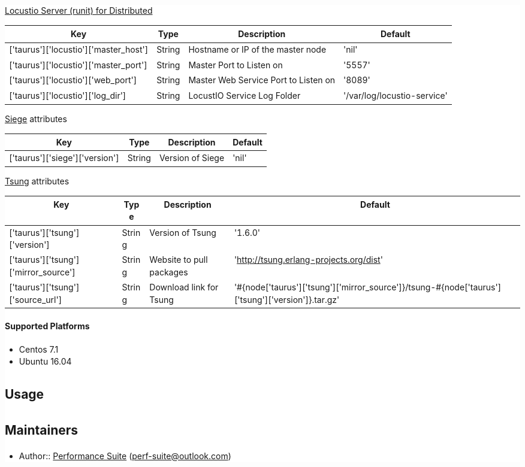 [Locustio Server (runit) for Distributed][25]

Key | Type | Description | Default
--- | ---- | ----------- | -------
['taurus']['locustio']['master_host'] | String | Hostname or IP of the master node | 'nil'
['taurus']['locustio']['master_port'] | String | Master Port to Listen on | '5557'
['taurus']['locustio']['web_port'] | String | Master Web Service Port to Listen on | '8089'
['taurus']['locustio']['log_dir'] | String | LocustIO Service Log Folder | '/var/log/locustio-service'

[Siege][17] attributes

Key | Type | Description | Default
--- | ---- | ----------- | -------
['taurus']['siege']['version'] | String | Version of Siege| 'nil'

[Tsung][14] attributes

Key | Type | Description | Default
--- | ---- | ----------- | -------
['taurus']['tsung']['version'] | String | Version of Tsung| '1.6.0'
['taurus']['tsung']['mirror_source'] | String | Website to pull packages | 'http://tsung.erlang-projects.org/dist'
['taurus']['tsung']['source_url'] | String | Download link for Tsung| '#{node['taurus']['tsung']['mirror_source']}/tsung-#{node['taurus']['tsung']['version']}.tar.gz'

#### Supported Platforms

- Centos 7.1
- Ubuntu 16.04

Usage
-----

Maintainers
-------------------
- Author:: [Performance Suite][1]  (<perf-suite@outlook.com>)

[1]: https://github.com/perf-suite
[2]: http://gettaurus.org/
[3]: http://gettaurus.org/docs/Installation/
[4]: http://jmeter.apache.org/
[5]: http://jmeter.apache.org/usermanual/best-practices.html
[6]: http://locust.io/
[7]: http://docs.locust.io/en/latest/installation.html
[8]: https://github.com/Blazemeter/taurus
[9]: https://github.com/chef-cookbooks/ark
[10]: https://github.com/agileorbit-cookbooks/java
[11]: https://github.com/poise/python
[12]: https://github.com/chef-cookbooks/yum-epel
[13]: https://github.com/chef-cookbooks/build-essential
[14]: http://tsung.erlang-projects.org/
[15]: http://tsung.erlang-projects.org/user_manual/installation.html
[16]: https://github.com/chef-cookbooks/erlang
[17]: https://www.joedog.org/siege-home
[18]: http://gatling.io/
[19]: https://github.com/gatling/gatling
[20]: https://github.com/chef-cookbooks/apt
[21]: https://supermarket.chef.io/cookbooks/taurus
[22]: http://jmeter-plugins.org
[23]: http://jmeter.apache.org/usermanual/remote-test.html
[24]: https://github.com/chef-cookbooks/runit
[25]: http://docs.locust.io/en/latest/running-locust-distributed.html
